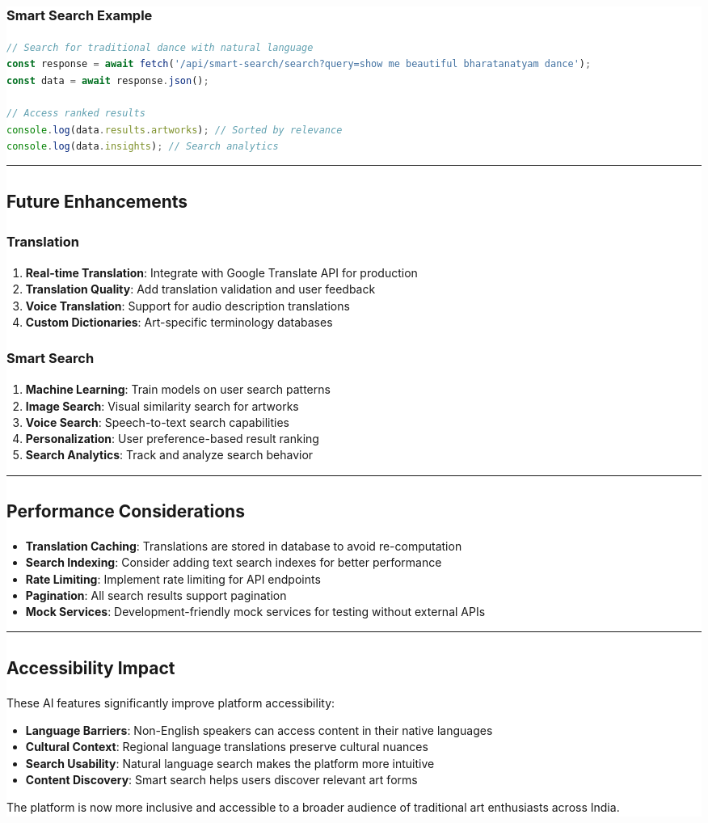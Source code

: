 ### Smart Search Example
```javascript
// Search for traditional dance with natural language
const response = await fetch('/api/smart-search/search?query=show me beautiful bharatanatyam dance');
const data = await response.json();

// Access ranked results
console.log(data.results.artworks); // Sorted by relevance
console.log(data.insights); // Search analytics
```

---

## Future Enhancements

### Translation
1. **Real-time Translation**: Integrate with Google Translate API for production
2. **Translation Quality**: Add translation validation and user feedback
3. **Voice Translation**: Support for audio description translations
4. **Custom Dictionaries**: Art-specific terminology databases

### Smart Search
1. **Machine Learning**: Train models on user search patterns
2. **Image Search**: Visual similarity search for artworks
3. **Voice Search**: Speech-to-text search capabilities
4. **Personalization**: User preference-based result ranking
5. **Search Analytics**: Track and analyze search behavior

---

## Performance Considerations

- **Translation Caching**: Translations are stored in database to avoid re-computation
- **Search Indexing**: Consider adding text search indexes for better performance
- **Rate Limiting**: Implement rate limiting for API endpoints
- **Pagination**: All search results support pagination
- **Mock Services**: Development-friendly mock services for testing without external APIs

---

## Accessibility Impact

These AI features significantly improve platform accessibility:
- **Language Barriers**: Non-English speakers can access content in their native languages
- **Cultural Context**: Regional language translations preserve cultural nuances
- **Search Usability**: Natural language search makes the platform more intuitive
- **Content Discovery**: Smart search helps users discover relevant art forms

The platform is now more inclusive and accessible to a broader audience of traditional art enthusiasts across India.
